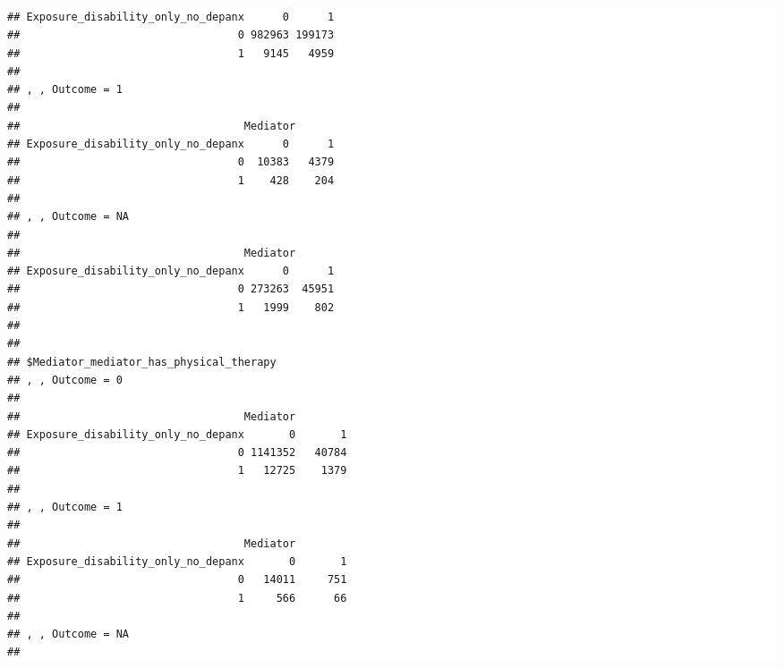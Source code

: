     ## Exposure_disability_only_no_depanx      0      1
    ##                                  0 982963 199173
    ##                                  1   9145   4959
    ## 
    ## , , Outcome = 1
    ## 
    ##                                   Mediator
    ## Exposure_disability_only_no_depanx      0      1
    ##                                  0  10383   4379
    ##                                  1    428    204
    ## 
    ## , , Outcome = NA
    ## 
    ##                                   Mediator
    ## Exposure_disability_only_no_depanx      0      1
    ##                                  0 273263  45951
    ##                                  1   1999    802
    ## 
    ## 
    ## $Mediator_mediator_has_physical_therapy
    ## , , Outcome = 0
    ## 
    ##                                   Mediator
    ## Exposure_disability_only_no_depanx       0       1
    ##                                  0 1141352   40784
    ##                                  1   12725    1379
    ## 
    ## , , Outcome = 1
    ## 
    ##                                   Mediator
    ## Exposure_disability_only_no_depanx       0       1
    ##                                  0   14011     751
    ##                                  1     566      66
    ## 
    ## , , Outcome = NA
    ## 